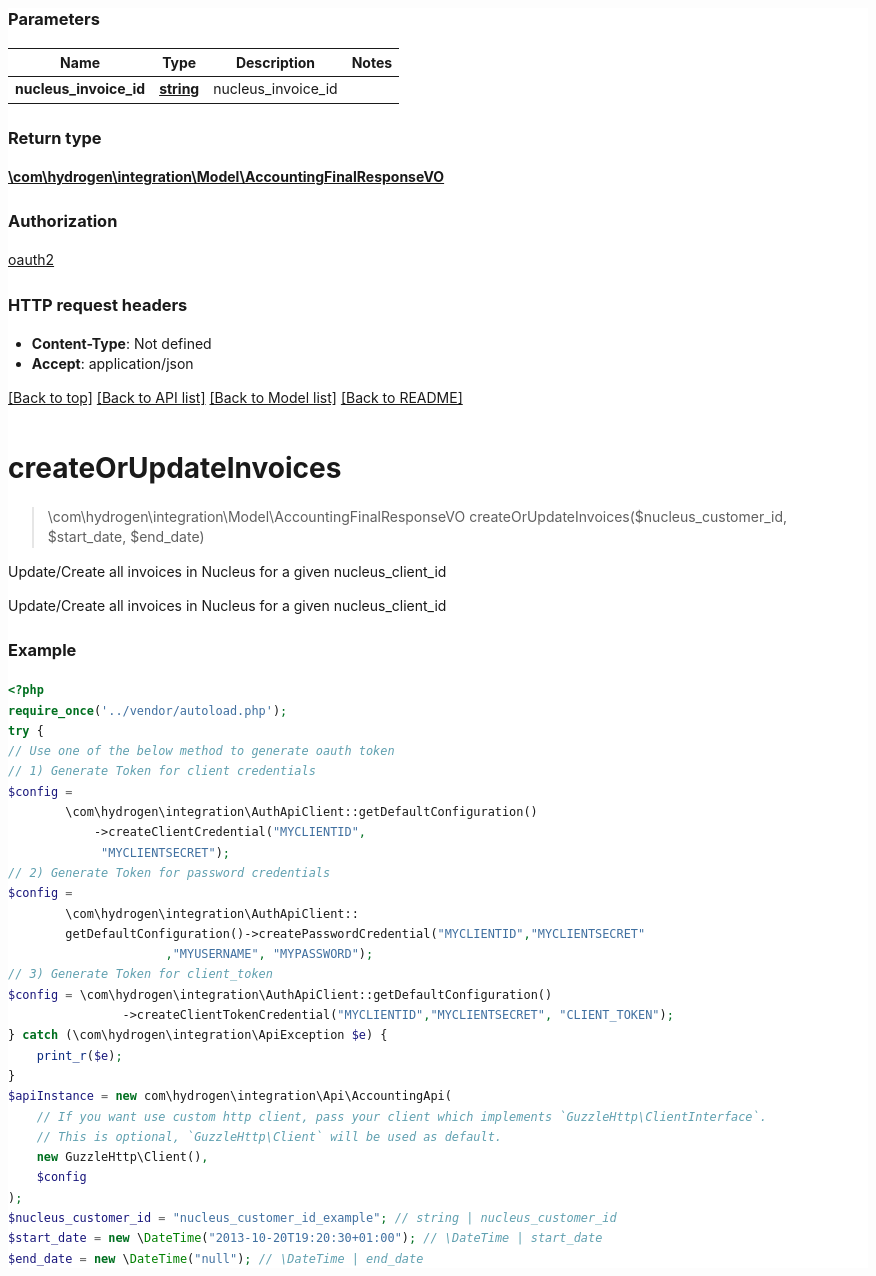 ### Parameters

Name | Type | Description  | Notes
------------- | ------------- | ------------- | -------------
 **nucleus_invoice_id** | [**string**](../Model/.md)| nucleus_invoice_id |

### Return type

[**\com\hydrogen\integration\Model\AccountingFinalResponseVO**](../Model/AccountingFinalResponseVO.md)

### Authorization

[oauth2](../../README.md#oauth2)

### HTTP request headers

 - **Content-Type**: Not defined
 - **Accept**: application/json

[[Back to top]](#) [[Back to API list]](../../README.md#documentation-for-api-endpoints) [[Back to Model list]](../../README.md#documentation-for-models) [[Back to README]](../../README.md)

# **createOrUpdateInvoices**
> \com\hydrogen\integration\Model\AccountingFinalResponseVO createOrUpdateInvoices($nucleus_customer_id, $start_date, $end_date)

Update/Create all invoices in Nucleus for a given nucleus_client_id

Update/Create all invoices in Nucleus for a given nucleus_client_id

### Example
```php
<?php
require_once('../vendor/autoload.php');
try {
// Use one of the below method to generate oauth token
// 1) Generate Token for client credentials
$config =
        \com\hydrogen\integration\AuthApiClient::getDefaultConfiguration()
            ->createClientCredential("MYCLIENTID",
             "MYCLIENTSECRET");
// 2) Generate Token for password credentials
$config =
        \com\hydrogen\integration\AuthApiClient::
        getDefaultConfiguration()->createPasswordCredential("MYCLIENTID","MYCLIENTSECRET"
                      ,"MYUSERNAME", "MYPASSWORD");
// 3) Generate Token for client_token
$config = \com\hydrogen\integration\AuthApiClient::getDefaultConfiguration()
                ->createClientTokenCredential("MYCLIENTID","MYCLIENTSECRET", "CLIENT_TOKEN");
} catch (\com\hydrogen\integration\ApiException $e) {
    print_r($e);
}
$apiInstance = new com\hydrogen\integration\Api\AccountingApi(
    // If you want use custom http client, pass your client which implements `GuzzleHttp\ClientInterface`.
    // This is optional, `GuzzleHttp\Client` will be used as default.
    new GuzzleHttp\Client(),
    $config
);
$nucleus_customer_id = "nucleus_customer_id_example"; // string | nucleus_customer_id
$start_date = new \DateTime("2013-10-20T19:20:30+01:00"); // \DateTime | start_date
$end_date = new \DateTime("null"); // \DateTime | end_date

```